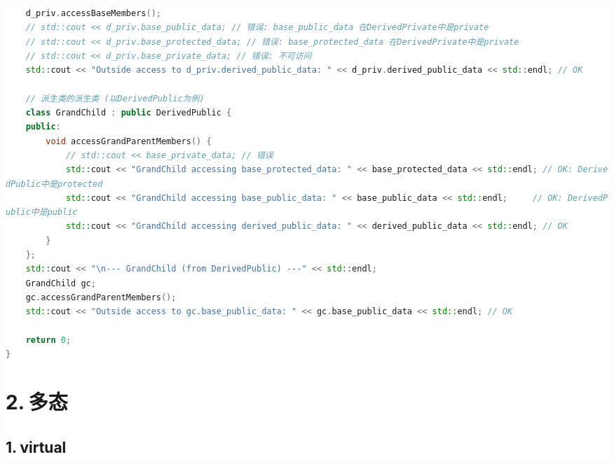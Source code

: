 ```c++
    d_priv.accessBaseMembers();
    // std::cout << d_priv.base_public_data; // 错误: base_public_data 在DerivedPrivate中是private
    // std::cout << d_priv.base_protected_data; // 错误: base_protected_data 在DerivedPrivate中是private
    // std::cout << d_priv.base_private_data; // 错误: 不可访问
    std::cout << "Outside access to d_priv.derived_public_data: " << d_priv.derived_public_data << std::endl; // OK

    // 派生类的派生类 (以DerivedPublic为例)
    class GrandChild : public DerivedPublic {
    public:
        void accessGrandParentMembers() {
            // std::cout << base_private_data; // 错误
            std::cout << "GrandChild accessing base_protected_data: " << base_protected_data << std::endl; // OK: DerivedPublic中是protected
            std::cout << "GrandChild accessing base_public_data: " << base_public_data << std::endl;     // OK: DerivedPublic中是public
            std::cout << "GrandChild accessing derived_public_data: " << derived_public_data << std::endl; // OK
        }
    };
    std::cout << "\n--- GrandChild (from DerivedPublic) ---" << std::endl;
    GrandChild gc;
    gc.accessGrandParentMembers();
    std::cout << "Outside access to gc.base_public_data: " << gc.base_public_data << std::endl; // OK

    return 0;
}
```

# 2. 多态



## 1. virtual
